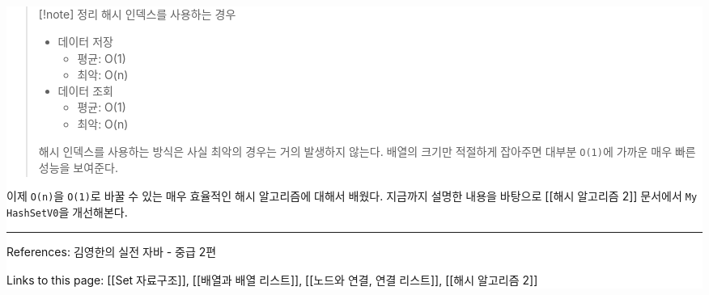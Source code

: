 > [!note] 정리
> 해시 인덱스를 사용하는 경우
>
> - 데이터 저장
>   - 평균: O(1)
>   - 최악: O(n)
> - 데이터 조회
>   - 평균: O(1)
>   - 최악: O(n)
>
> 해시 인덱스를 사용하는 방식은 사실 최악의 경우는 거의 발생하지 않는다. 배열의 크기만 적절하게 잡아주면 대부분 `O(1)`에 가까운 매우 빠른 성능을 보여준다.

이제 `O(n)`을 `O(1)`로 바꿀 수 있는 매우 효율적인 해시 알고리즘에 대해서 배웠다. 지금까지 설명한 내용을 바탕으로 [[해시 알고리즘 2]] 문서에서 `MyHashSetV0`을 개선해본다.

---

References: 김영한의 실전 자바 - 중급 2편

Links to this page: [[Set 자료구조]], [[배열과 배열 리스트]], [[노드와 연결, 연결 리스트]], [[해시 알고리즘 2]]
